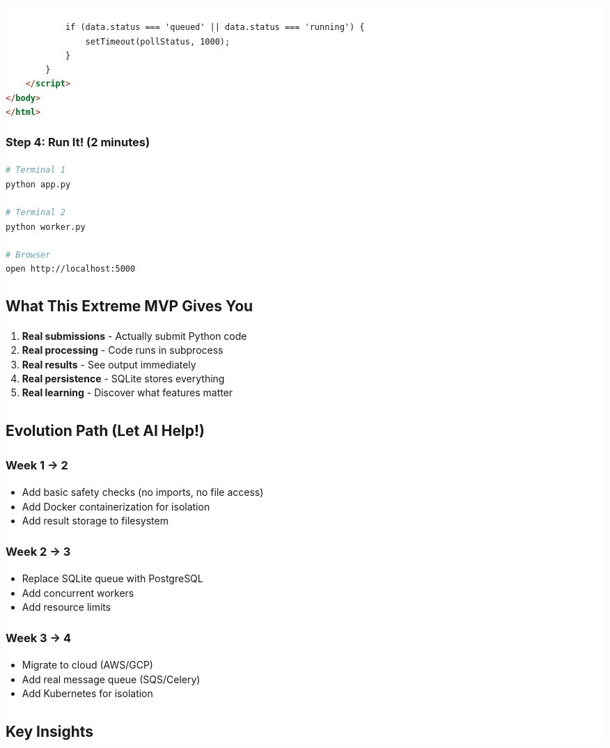 ```html
            
            if (data.status === 'queued' || data.status === 'running') {
                setTimeout(pollStatus, 1000);
            }
        }
    </script>
</body>
</html>
```

### Step 4: Run It! (2 minutes)

```bash
# Terminal 1
python app.py

# Terminal 2
python worker.py

# Browser
open http://localhost:5000
```

## What This Extreme MVP Gives You

1. **Real submissions** - Actually submit Python code
2. **Real processing** - Code runs in subprocess
3. **Real results** - See output immediately
4. **Real persistence** - SQLite stores everything
5. **Real learning** - Discover what features matter

## Evolution Path (Let AI Help!)

### Week 1 → 2
- Add basic safety checks (no imports, no file access)
- Add Docker containerization for isolation
- Add result storage to filesystem

### Week 2 → 3
- Replace SQLite queue with PostgreSQL
- Add concurrent workers
- Add resource limits

### Week 3 → 4
- Migrate to cloud (AWS/GCP)
- Add real message queue (SQS/Celery)
- Add Kubernetes for isolation

## Key Insights
